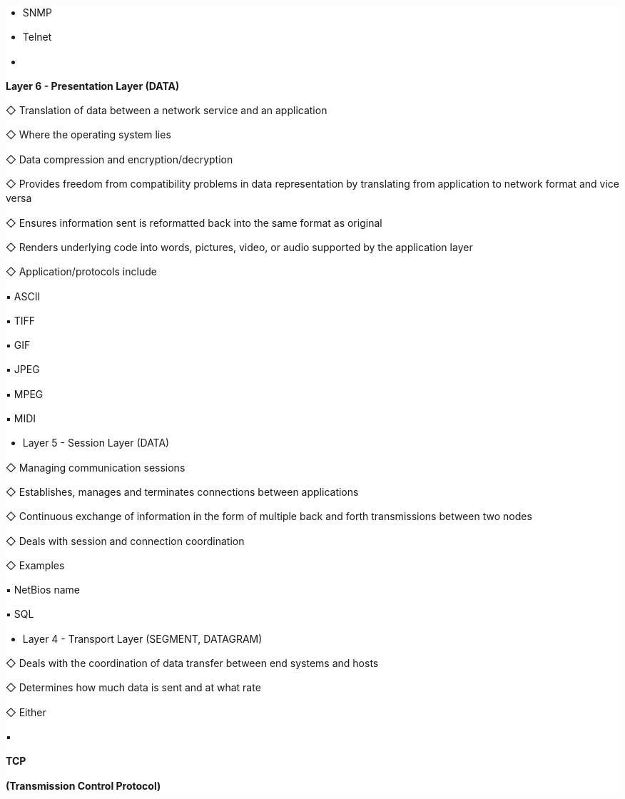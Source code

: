 - SNMP

- Telnet

- 

**Layer 6 - Presentation Layer (DATA)**

◇ Translation of data between a network service and an application

◇ Where the operating system lies

◇ Data compression and encryption/decryption

◇ Provides freedom from compatibility problems in data representation by translating from application to network format and vice versa

◇ Ensures information sent is reformatted back into the same format as original

◇ Renders underlying code into words, pictures, video, or audio supported by the application layer

◇ Application/protocols include

▪ ASCII

▪ TIFF

▪ GIF

▪ JPEG

▪ MPEG

▪ MIDI

- Layer 5 - Session Layer (DATA)

◇ Managing communication sessions

◇ Establishes, manages and terminates connections between applications

◇ Continuous exchange of information in the form of multiple back and forth transmissions between two nodes

◇ Deals with session and connection coordination

◇ Examples

▪ NetBios name

▪ SQL

- Layer 4 - Transport Layer (SEGMENT, DATAGRAM)

◇ Deals with the coordination of data transfer between end systems and hosts

◇ Determines how much data is sent and at what rate

◇ Either

▪

**TCP**

**(Transmission Control Protocol)**
